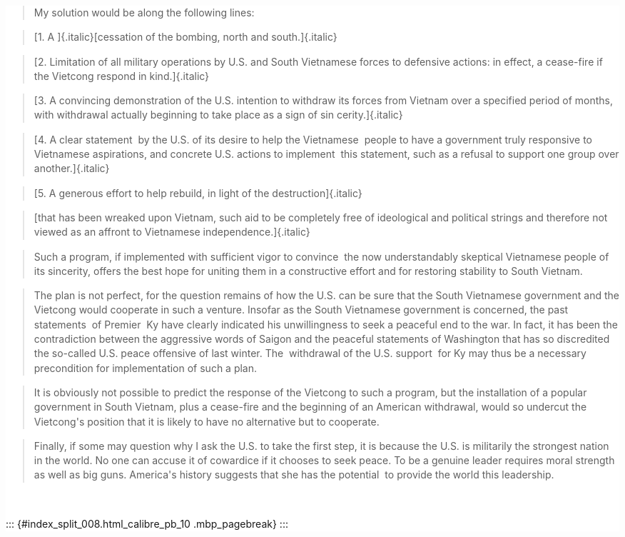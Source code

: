 > My solution would be along the following lines:

> [1. A ]{.italic}[cessation of the bombing, north and south.]{.italic}

> [2. Limitation of all military operations by U.S. and South Vietnamese
> forces to defensive actions: in effect, a cease-fire if the Vietcong
> respond in kind.]{.italic}

> [3. A convincing demonstration of the U.S. intention to withdraw its
> forces from Vietnam over a specified period of months, with withdrawal
> actually beginning to take place as a sign of sin cerity.]{.italic}

> [4. A clear statement  by the U.S. of its desire to help the
> Vietnamese  people to have a government truly responsive to Vietnamese
> aspirations, and concrete U.S. actions to implement  this statement,
> such as a refusal to support one group over another.]{.italic}

> [5. A generous effort to help rebuild, in light of the
> destruction]{.italic}

> [that has been wreaked upon Vietnam, such aid to be completely free of
> ideological and political strings and therefore not viewed as an
> affront to Vietnamese independence.]{.italic}

> Such a program, if implemented with sufficient vigor to convince  the
> now understandably skeptical Vietnamese people of its sincerity,
> offers the best hope for uniting them in a constructive effort and for
> restoring stability to South Vietnam.

> The plan is not perfect, for the question remains of how the U.S. can
> be sure that the South Vietnamese government and the Vietcong would
> cooperate in such a venture. Insofar as the South Vietnamese
> government is concerned, the past statements  of Premier  Ky have
> clearly indicated his unwillingness to seek a peaceful end to the war.
> In fact, it has been the contradiction between the aggressive words of
> Saigon and the peaceful statements of Washington that has so
> discredited the so-called U.S. peace offensive of last winter. The
>  withdrawal of the U.S. support  for Ky may thus be a necessary
> precondition for implementation of such a plan.

> It is obviously not possible to predict the response of the Vietcong
> to such a program, but the installation of a popular government in
> South Vietnam, plus a cease-fire and the beginning of an American
> withdrawal, would so undercut the Vietcong\'s position that it is
> likely to have no alternative but to cooperate.

> Finally, if some may question why I ask the U.S. to take the first
> step, it is because the U.S. is militarily the strongest nation in the
> world. No one can accuse it of cowardice if it chooses to seek peace.
> To be a genuine leader requires moral strength as well as big guns.
> America\'s history suggests that she has the potential  to provide the
> world this leadership.

 

::: {#index_split_008.html_calibre_pb_10 .mbp_pagebreak}
:::

